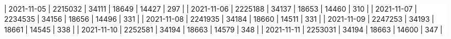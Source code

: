 | 2021-11-05 | 2215032 | 34111 | 18649 | 14427 | 297 |
| 2021-11-06 | 2225188 | 34137 | 18653 | 14460 | 310 |
| 2021-11-07 | 2234535 | 34156 | 18656 | 14496 | 331 |
| 2021-11-08 | 2241935 | 34184 | 18660 | 14511 | 331 |
| 2021-11-09 | 2247253 | 34193 | 18661 | 14545 | 338 |
| 2021-11-10 | 2252581 | 34194 | 18663 | 14579 | 348 |
| 2021-11-11 | 2253031 | 34194 | 18663 | 14600 | 347 |
